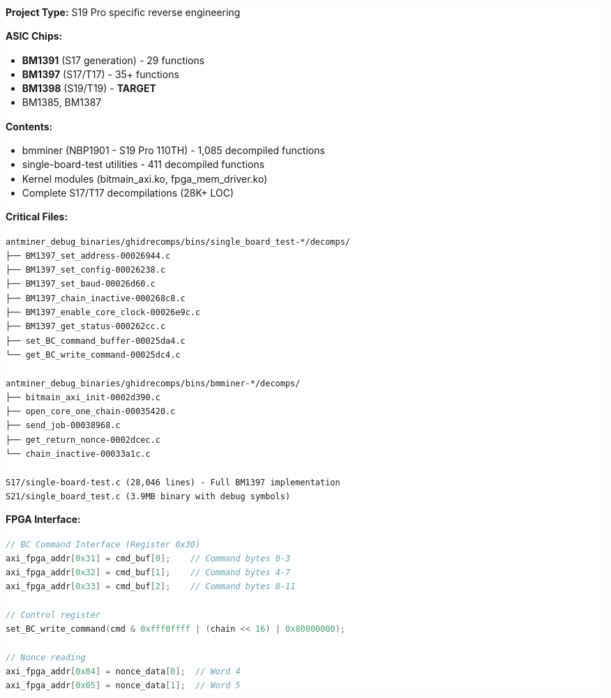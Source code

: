 **Project Type:** S19 Pro specific reverse engineering

**ASIC Chips:**

- **BM1391** (S17 generation) - 29 functions
- **BM1397** (S17/T17) - 35+ functions
- **BM1398** (S19/T19) - **TARGET**
- BM1385, BM1387

**Contents:**

- bmminer (NBP1901 - S19 Pro 110TH) - 1,085 decompiled functions
- single-board-test utilities - 411 decompiled functions
- Kernel modules (bitmain_axi.ko, fpga_mem_driver.ko)
- Complete S17/T17 decompilations (28K+ LOC)

**Critical Files:**

```
antminer_debug_binaries/ghidrecomps/bins/single_board_test-*/decomps/
├── BM1397_set_address-00026944.c
├── BM1397_set_config-00026238.c
├── BM1397_set_baud-00026d60.c
├── BM1397_chain_inactive-000268c8.c
├── BM1397_enable_core_clock-00026e9c.c
├── BM1397_get_status-000262cc.c
├── set_BC_command_buffer-00025da4.c
└── get_BC_write_command-00025dc4.c

antminer_debug_binaries/ghidrecomps/bins/bmminer-*/decomps/
├── bitmain_axi_init-0002d390.c
├── open_core_one_chain-00035420.c
├── send_job-00038968.c
├── get_return_nonce-0002dcec.c
└── chain_inactive-00033a1c.c

S17/single-board-test.c (28,046 lines) - Full BM1397 implementation
S21/single_board_test.c (3.9MB binary with debug symbols)
```

**FPGA Interface:**

```c
// BC Command Interface (Register 0x30)
axi_fpga_addr[0x31] = cmd_buf[0];    // Command bytes 0-3
axi_fpga_addr[0x32] = cmd_buf[1];    // Command bytes 4-7
axi_fpga_addr[0x33] = cmd_buf[2];    // Command bytes 8-11

// Control register
set_BC_write_command(cmd & 0xfff0ffff | (chain << 16) | 0x80800000);

// Nonce reading
axi_fpga_addr[0x04] = nonce_data[0];  // Word 4
axi_fpga_addr[0x05] = nonce_data[1];  // Word 5
```
